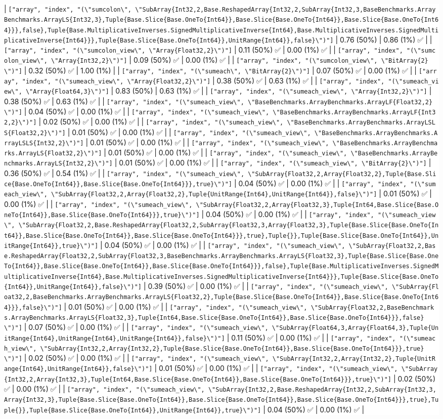 | `["array", "index", "(\"sumcolon\", \"SubArray{Int32,2,Base.ReshapedArray{Int32,2,SubArray{Int32,3,BaseBenchmarks.ArrayBenchmarks.ArrayLS{Int32,3},Tuple{Base.Slice{Base.OneTo{Int64}},Base.Slice{Base.OneTo{Int64}},Base.Slice{Base.OneTo{Int64}}},false},Tuple{Base.MultiplicativeInverses.SignedMultiplicativeInverse{Int64},Base.MultiplicativeInverses.SignedMultiplicativeInverse{Int64}}},Tuple{Base.Slice{Base.OneTo{Int64}},UnitRange{Int64}},false}\")"]` | 0.76 (50%)  | 0.86 (1%) :white_check_mark: |
| `["array", "index", "(\"sumcolon_view\", \"Array{Float32,2}\")"]` | 0.11 (50%) :white_check_mark: | 0.00 (1%) :white_check_mark: |
| `["array", "index", "(\"sumcolon_view\", \"Array{Int32,2}\")"]` | 0.09 (50%) :white_check_mark: | 0.00 (1%) :white_check_mark: |
| `["array", "index", "(\"sumcolon_view\", \"BitArray{2}\")"]` | 0.32 (50%) :white_check_mark: | 1.00 (1%)  |
| `["array", "index", "(\"sumeach\", \"BitArray{2}\")"]` | 0.07 (50%) :white_check_mark: | 0.00 (1%) :white_check_mark: |
| `["array", "index", "(\"sumeach_view\", \"Array{Float32,2}\")"]` | 0.38 (50%) :white_check_mark: | 0.63 (1%) :white_check_mark: |
| `["array", "index", "(\"sumeach_view\", \"Array{Float64,3}\")"]` | 0.83 (50%)  | 0.63 (1%) :white_check_mark: |
| `["array", "index", "(\"sumeach_view\", \"Array{Int32,2}\")"]` | 0.38 (50%) :white_check_mark: | 0.63 (1%) :white_check_mark: |
| `["array", "index", "(\"sumeach_view\", \"BaseBenchmarks.ArrayBenchmarks.ArrayLF{Float32,2}\")"]` | 0.04 (50%) :white_check_mark: | 0.00 (1%) :white_check_mark: |
| `["array", "index", "(\"sumeach_view\", \"BaseBenchmarks.ArrayBenchmarks.ArrayLF{Int32,2}\")"]` | 0.02 (50%) :white_check_mark: | 0.00 (1%) :white_check_mark: |
| `["array", "index", "(\"sumeach_view\", \"BaseBenchmarks.ArrayBenchmarks.ArrayLSLS{Float32,2}\")"]` | 0.01 (50%) :white_check_mark: | 0.00 (1%) :white_check_mark: |
| `["array", "index", "(\"sumeach_view\", \"BaseBenchmarks.ArrayBenchmarks.ArrayLSLS{Int32,2}\")"]` | 0.01 (50%) :white_check_mark: | 0.00 (1%) :white_check_mark: |
| `["array", "index", "(\"sumeach_view\", \"BaseBenchmarks.ArrayBenchmarks.ArrayLS{Float32,2}\")"]` | 0.01 (50%) :white_check_mark: | 0.00 (1%) :white_check_mark: |
| `["array", "index", "(\"sumeach_view\", \"BaseBenchmarks.ArrayBenchmarks.ArrayLS{Int32,2}\")"]` | 0.01 (50%) :white_check_mark: | 0.00 (1%) :white_check_mark: |
| `["array", "index", "(\"sumeach_view\", \"BitArray{2}\")"]` | 0.36 (50%) :white_check_mark: | 0.54 (1%) :white_check_mark: |
| `["array", "index", "(\"sumeach_view\", \"SubArray{Float32,2,Array{Float32,2},Tuple{Base.Slice{Base.OneTo{Int64}},Base.Slice{Base.OneTo{Int64}}},true}\")"]` | 0.04 (50%) :white_check_mark: | 0.00 (1%) :white_check_mark: |
| `["array", "index", "(\"sumeach_view\", \"SubArray{Float32,2,Array{Float32,2},Tuple{UnitRange{Int64},UnitRange{Int64}},false}\")"]` | 0.01 (50%) :white_check_mark: | 0.00 (1%) :white_check_mark: |
| `["array", "index", "(\"sumeach_view\", \"SubArray{Float32,2,Array{Float32,3},Tuple{Int64,Base.Slice{Base.OneTo{Int64}},Base.Slice{Base.OneTo{Int64}}},true}\")"]` | 0.04 (50%) :white_check_mark: | 0.00 (1%) :white_check_mark: |
| `["array", "index", "(\"sumeach_view\", \"SubArray{Float32,2,Base.ReshapedArray{Float32,2,SubArray{Float32,3,Array{Float32,3},Tuple{Base.Slice{Base.OneTo{Int64}},Base.Slice{Base.OneTo{Int64}},Base.Slice{Base.OneTo{Int64}}},true},Tuple{}},Tuple{Base.Slice{Base.OneTo{Int64}},UnitRange{Int64}},true}\")"]` | 0.04 (50%) :white_check_mark: | 0.00 (1%) :white_check_mark: |
| `["array", "index", "(\"sumeach_view\", \"SubArray{Float32,2,Base.ReshapedArray{Float32,2,SubArray{Float32,3,BaseBenchmarks.ArrayBenchmarks.ArrayLS{Float32,3},Tuple{Base.Slice{Base.OneTo{Int64}},Base.Slice{Base.OneTo{Int64}},Base.Slice{Base.OneTo{Int64}}},false},Tuple{Base.MultiplicativeInverses.SignedMultiplicativeInverse{Int64},Base.MultiplicativeInverses.SignedMultiplicativeInverse{Int64}}},Tuple{Base.Slice{Base.OneTo{Int64}},UnitRange{Int64}},false}\")"]` | 0.39 (50%) :white_check_mark: | 0.00 (1%) :white_check_mark: |
| `["array", "index", "(\"sumeach_view\", \"SubArray{Float32,2,BaseBenchmarks.ArrayBenchmarks.ArrayLS{Float32,2},Tuple{Base.Slice{Base.OneTo{Int64}},Base.Slice{Base.OneTo{Int64}}},false}\")"]` | 0.01 (50%) :white_check_mark: | 0.00 (1%) :white_check_mark: |
| `["array", "index", "(\"sumeach_view\", \"SubArray{Float32,2,BaseBenchmarks.ArrayBenchmarks.ArrayLS{Float32,3},Tuple{Int64,Base.Slice{Base.OneTo{Int64}},Base.Slice{Base.OneTo{Int64}}},false}\")"]` | 0.07 (50%) :white_check_mark: | 0.00 (1%) :white_check_mark: |
| `["array", "index", "(\"sumeach_view\", \"SubArray{Float64,3,Array{Float64,3},Tuple{UnitRange{Int64},UnitRange{Int64},UnitRange{Int64}},false}\")"]` | 0.11 (50%) :white_check_mark: | 0.00 (1%) :white_check_mark: |
| `["array", "index", "(\"sumeach_view\", \"SubArray{Int32,2,Array{Int32,2},Tuple{Base.Slice{Base.OneTo{Int64}},Base.Slice{Base.OneTo{Int64}}},true}\")"]` | 0.02 (50%) :white_check_mark: | 0.00 (1%) :white_check_mark: |
| `["array", "index", "(\"sumeach_view\", \"SubArray{Int32,2,Array{Int32,2},Tuple{UnitRange{Int64},UnitRange{Int64}},false}\")"]` | 0.01 (50%) :white_check_mark: | 0.00 (1%) :white_check_mark: |
| `["array", "index", "(\"sumeach_view\", \"SubArray{Int32,2,Array{Int32,3},Tuple{Int64,Base.Slice{Base.OneTo{Int64}},Base.Slice{Base.OneTo{Int64}}},true}\")"]` | 0.02 (50%) :white_check_mark: | 0.00 (1%) :white_check_mark: |
| `["array", "index", "(\"sumeach_view\", \"SubArray{Int32,2,Base.ReshapedArray{Int32,2,SubArray{Int32,3,Array{Int32,3},Tuple{Base.Slice{Base.OneTo{Int64}},Base.Slice{Base.OneTo{Int64}},Base.Slice{Base.OneTo{Int64}}},true},Tuple{}},Tuple{Base.Slice{Base.OneTo{Int64}},UnitRange{Int64}},true}\")"]` | 0.04 (50%) :white_check_mark: | 0.00 (1%) :white_check_mark: |